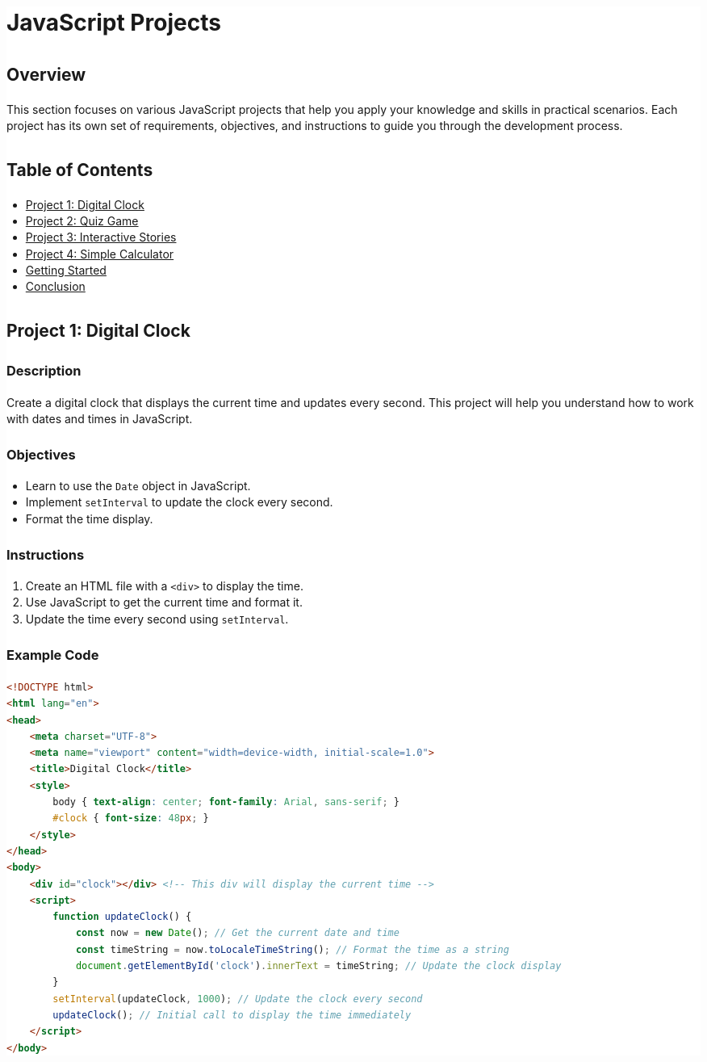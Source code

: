 # JavaScript Projects

## Overview

This section focuses on various JavaScript projects that help you apply your knowledge and skills in practical scenarios. Each project has its own set of requirements, objectives, and instructions to guide you through the development process.

## Table of Contents

- [Project 1: Digital Clock](#project-1-digital-clock)
- [Project 2: Quiz Game](#project-2-quiz-game)
- [Project 3: Interactive Stories](#project-3-interactive-stories)
- [Project 4: Simple Calculator](#project-4-simple-calculator)
- [Getting Started](#getting-started)
- [Conclusion](#conclusion)

## Project 1: Digital Clock

### Description

Create a digital clock that displays the current time and updates every second. This project will help you understand how to work with dates and times in JavaScript.

### Objectives

- Learn to use the `Date` object in JavaScript.
- Implement `setInterval` to update the clock every second.
- Format the time display.

### Instructions

1. Create an HTML file with a `<div>` to display the time.
2. Use JavaScript to get the current time and format it.
3. Update the time every second using `setInterval`.

### Example Code

```html
<!DOCTYPE html>
<html lang="en">
<head>
    <meta charset="UTF-8">
    <meta name="viewport" content="width=device-width, initial-scale=1.0">
    <title>Digital Clock</title>
    <style>
        body { text-align: center; font-family: Arial, sans-serif; }
        #clock { font-size: 48px; }
    </style>
</head>
<body>
    <div id="clock"></div> <!-- This div will display the current time -->
    <script>
        function updateClock() {
            const now = new Date(); // Get the current date and time
            const timeString = now.toLocaleTimeString(); // Format the time as a string
            document.getElementById('clock').innerText = timeString; // Update the clock display
        }
        setInterval(updateClock, 1000); // Update the clock every second
        updateClock(); // Initial call to display the time immediately
    </script>
</body>
```